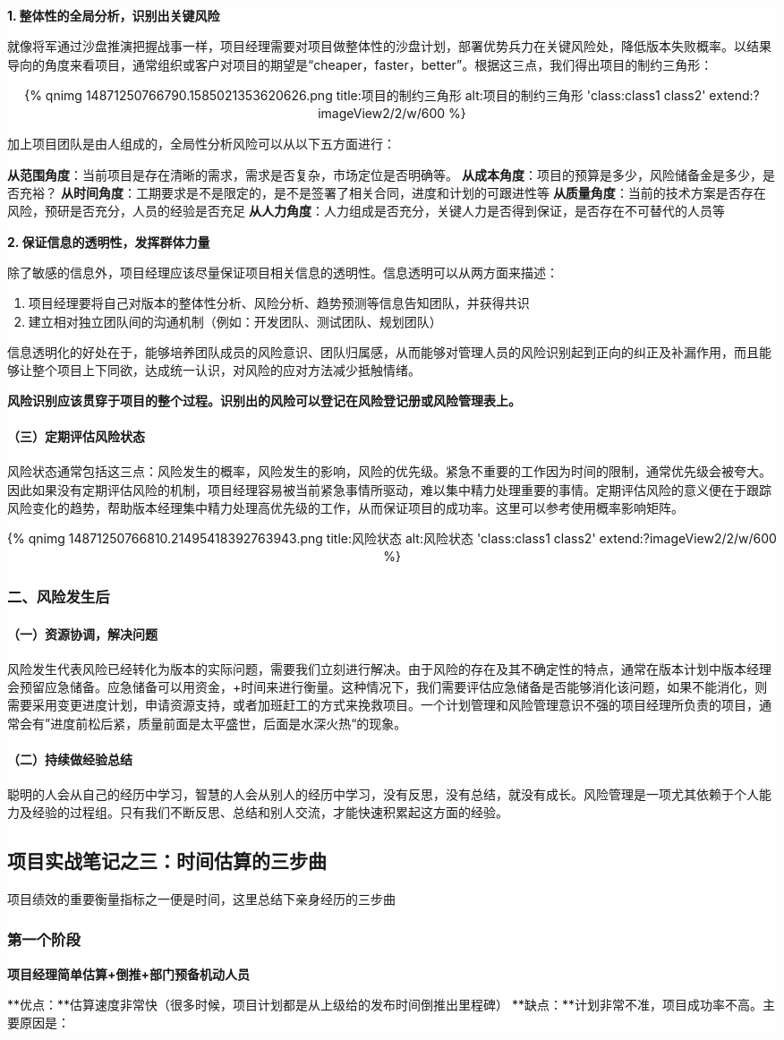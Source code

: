 **1. 整体性的全局分析，识别出关键风险**

就像将军通过沙盘推演把握战事一样，项目经理需要对项目做整体性的沙盘计划，部署优势兵力在关键风险处，降低版本失败概率。以结果导向的角度来看项目，通常组织或客户对项目的期望是“cheaper，faster，better”。根据这三点，我们得出项目的制约三角形：

<div align="center">{% qnimg 14871250766790.1585021353620626.png title:项目的制约三角形 alt:项目的制约三角形 'class:class1 class2' extend:?imageView2/2/w/600 %}</div>

加上项目团队是由人组成的，全局性分析风险可以从以下五方面进行：

**从范围角度**：当前项目是存在清晰的需求，需求是否复杂，市场定位是否明确等。
**从成本角度**：项目的预算是多少，风险储备金是多少，是否充裕？
**从时间角度**：工期要求是不是限定的，是不是签署了相关合同，进度和计划的可跟进性等
**从质量角度**：当前的技术方案是否存在风险，预研是否充分，人员的经验是否充足
**从人力角度**：人力组成是否充分，关键人力是否得到保证，是否存在不可替代的人员等

**2. 保证信息的透明性，发挥群体力量**

除了敏感的信息外，项目经理应该尽量保证项目相关信息的透明性。信息透明可以从两方面来描述：

1. 项目经理要将自己对版本的整体性分析、风险分析、趋势预测等信息告知团队，并获得共识
2. 建立相对独立团队间的沟通机制（例如：开发团队、测试团队、规划团队）

信息透明化的好处在于，能够培养团队成员的风险意识、团队归属感，从而能够对管理人员的风险识别起到正向的纠正及补漏作用，而且能够让整个项目上下同欲，达成统一认识，对风险的应对方法减少抵触情绪。

**风险识别应该贯穿于项目的整个过程。识别出的风险可以登记在风险登记册或风险管理表上。**


#### （三）定期评估风险状态

风险状态通常包括这三点：风险发生的概率，风险发生的影响，风险的优先级。紧急不重要的工作因为时间的限制，通常优先级会被夸大。因此如果没有定期评估风险的机制，项目经理容易被当前紧急事情所驱动，难以集中精力处理重要的事情。定期评估风险的意义便在于跟踪风险变化的趋势，帮助版本经理集中精力处理高优先级的工作，从而保证项目的成功率。这里可以参考使用概率影响矩阵。

<div align="center">{% qnimg 14871250766810.21495418392763943.png title:风险状态 alt:风险状态 'class:class1 class2' extend:?imageView2/2/w/600 %}</div>

### 二、风险发生后

#### （一）资源协调，解决问题

风险发生代表风险已经转化为版本的实际问题，需要我们立刻进行解决。由于风险的存在及其不确定性的特点，通常在版本计划中版本经理会预留应急储备。应急储备可以用资金，+时间来进行衡量。这种情况下，我们需要评估应急储备是否能够消化该问题，如果不能消化，则需要采用变更进度计划，申请资源支持，或者加班赶工的方式来挽救项目。一个计划管理和风险管理意识不强的项目经理所负责的项目，通常会有”进度前松后紧，质量前面是太平盛世，后面是水深火热“的现象。

#### （二）持续做经验总结

聪明的人会从自己的经历中学习，智慧的人会从别人的经历中学习，没有反思，没有总结，就没有成长。风险管理是一项尤其依赖于个人能力及经验的过程组。只有我们不断反思、总结和别人交流，才能快速积累起这方面的经验。

## 项目实战笔记之三：时间估算的三步曲

项目绩效的重要衡量指标之一便是时间，这里总结下亲身经历的三步曲

### 第一个阶段

**项目经理简单估算+倒推+部门预备机动人员**

**优点：**估算速度非常快（很多时候，项目计划都是从上级给的发布时间倒推出里程碑）
**缺点：**计划非常不准，项目成功率不高。主要原因是：
